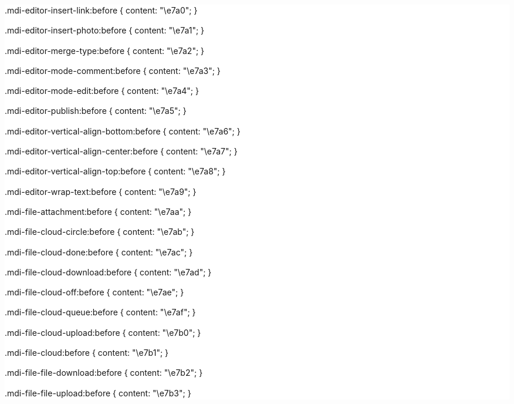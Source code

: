 .mdi-editor-insert-link:before {
  content: "\e7a0"; }

.mdi-editor-insert-photo:before {
  content: "\e7a1"; }

.mdi-editor-merge-type:before {
  content: "\e7a2"; }

.mdi-editor-mode-comment:before {
  content: "\e7a3"; }

.mdi-editor-mode-edit:before {
  content: "\e7a4"; }

.mdi-editor-publish:before {
  content: "\e7a5"; }

.mdi-editor-vertical-align-bottom:before {
  content: "\e7a6"; }

.mdi-editor-vertical-align-center:before {
  content: "\e7a7"; }

.mdi-editor-vertical-align-top:before {
  content: "\e7a8"; }

.mdi-editor-wrap-text:before {
  content: "\e7a9"; }

.mdi-file-attachment:before {
  content: "\e7aa"; }

.mdi-file-cloud-circle:before {
  content: "\e7ab"; }

.mdi-file-cloud-done:before {
  content: "\e7ac"; }

.mdi-file-cloud-download:before {
  content: "\e7ad"; }

.mdi-file-cloud-off:before {
  content: "\e7ae"; }

.mdi-file-cloud-queue:before {
  content: "\e7af"; }

.mdi-file-cloud-upload:before {
  content: "\e7b0"; }

.mdi-file-cloud:before {
  content: "\e7b1"; }

.mdi-file-file-download:before {
  content: "\e7b2"; }

.mdi-file-file-upload:before {
  content: "\e7b3"; }
